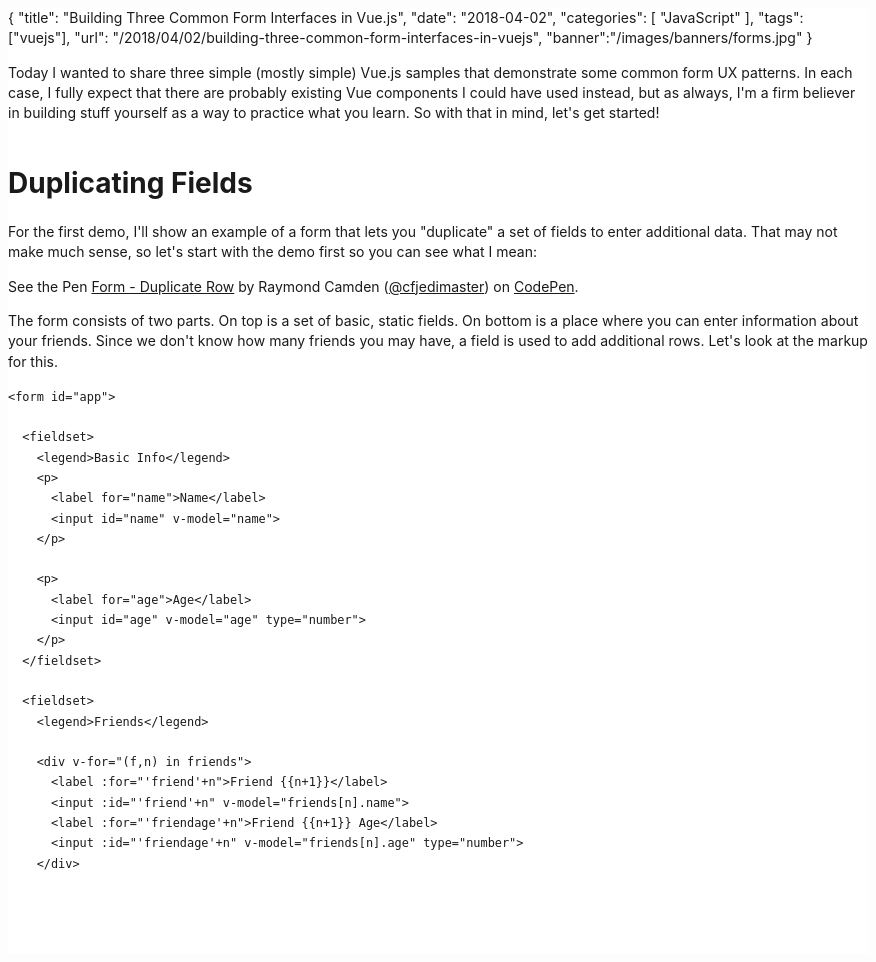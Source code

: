 {
	"title": "Building Three Common Form Interfaces in Vue.js",
	"date": "2018-04-02",
	"categories": [
		"JavaScript"
	],
	"tags": ["vuejs"],
	"url": "/2018/04/02/building-three-common-form-interfaces-in-vuejs",
	"banner":"/images/banners/forms.jpg"
}

Today I wanted to share three simple (mostly simple) Vue.js samples that demonstrate some common form UX patterns. In each case, I fully expect that there are probably existing Vue components I could have used instead, but as always, I'm a firm believer in building stuff yourself as a way to practice what you learn. So with that in mind, let's get started!

Duplicating Fields
===

For the first demo, I'll show an example of a form that lets you "duplicate" a set of fields to enter additional data. That may not make much sense, so let's start with the demo first so you can see what I mean:

<p data-height="400" data-theme-id="0" data-slug-hash="EEEdja" data-default-tab="result" data-user="cfjedimaster" data-embed-version="2" data-pen-title="Form - Duplicate Row" class="codepen">See the Pen <a href="https://codepen.io/cfjedimaster/pen/EEEdja/">Form - Duplicate Row</a> by Raymond Camden (<a href="https://codepen.io/cfjedimaster">@cfjedimaster</a>) on <a href="https://codepen.io">CodePen</a>.</p>
<script async src="https://static.codepen.io/assets/embed/ei.js"></script>

The form consists of two parts. On top is a set of basic, static fields. On bottom is a place where you can enter information about your friends. Since we don't know how many friends you may have, a field is used to add additional rows. Let's look at the markup for this.

<pre><code class="language-markup">&lt;form id=&quot;app&quot;&gt;

  &lt;fieldset&gt;
    &lt;legend&gt;Basic Info&lt;&#x2F;legend&gt;
    &lt;p&gt;
      &lt;label for=&quot;name&quot;&gt;Name&lt;&#x2F;label&gt;
      &lt;input id=&quot;name&quot; v-model=&quot;name&quot;&gt;
    &lt;&#x2F;p&gt;

    &lt;p&gt;
      &lt;label for=&quot;age&quot;&gt;Age&lt;&#x2F;label&gt;
      &lt;input id=&quot;age&quot; v-model=&quot;age&quot; type=&quot;number&quot;&gt;
    &lt;&#x2F;p&gt;
  &lt;&#x2F;fieldset&gt;

  &lt;fieldset&gt;
    &lt;legend&gt;Friends&lt;&#x2F;legend&gt;

    &lt;div v-for=&quot;(f,n) in friends&quot;&gt;
      &lt;label :for=&quot;&#x27;friend&#x27;+n&quot;&gt;Friend {{n+1}}&lt;&#x2F;label&gt;
      &lt;input :id=&quot;&#x27;friend&#x27;+n&quot; v-model=&quot;friends[n].name&quot;&gt;
      &lt;label :for=&quot;&#x27;friendage&#x27;+n&quot;&gt;Friend {{n+1}} Age&lt;&#x2F;label&gt;
      &lt;input :id=&quot;&#x27;friendage&#x27;+n&quot; v-model=&quot;friends[n].age&quot; type=&quot;number&quot;&gt;
    &lt;&#x2F;div&gt;
    